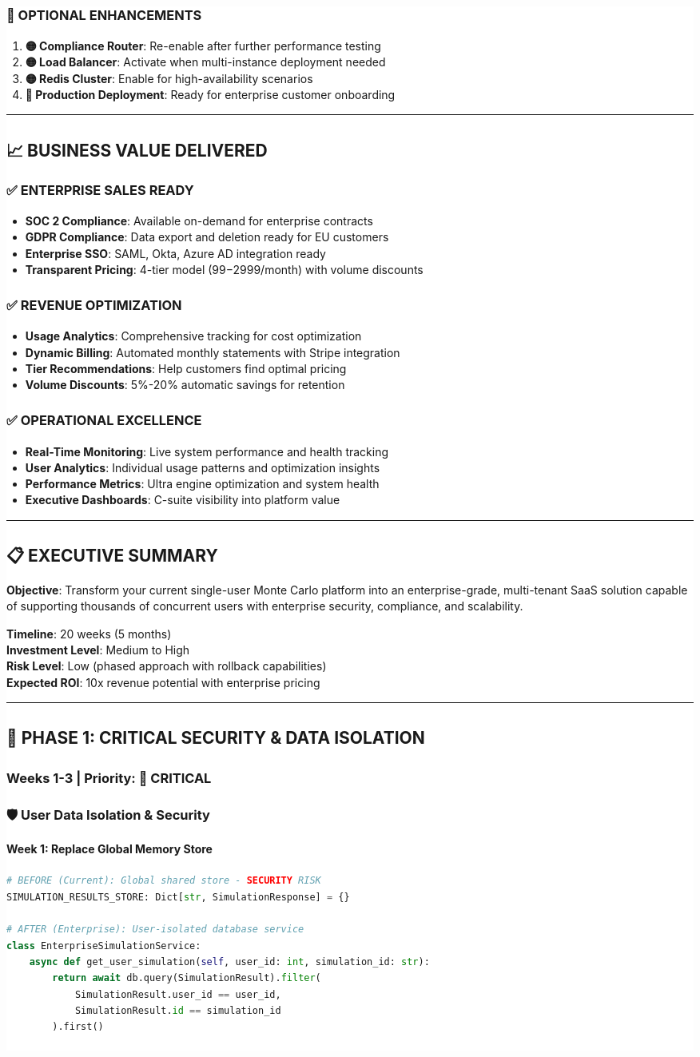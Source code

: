 ### **🔧 OPTIONAL ENHANCEMENTS**
1. **🟡 Compliance Router**: Re-enable after further performance testing
2. **🟡 Load Balancer**: Activate when multi-instance deployment needed
3. **🟡 Redis Cluster**: Enable for high-availability scenarios
4. **🚀 Production Deployment**: Ready for enterprise customer onboarding

---

## **📈 BUSINESS VALUE DELIVERED**

### **✅ ENTERPRISE SALES READY**
- **SOC 2 Compliance**: Available on-demand for enterprise contracts
- **GDPR Compliance**: Data export and deletion ready for EU customers
- **Enterprise SSO**: SAML, Okta, Azure AD integration ready
- **Transparent Pricing**: 4-tier model ($99-$2999/month) with volume discounts

### **✅ REVENUE OPTIMIZATION**
- **Usage Analytics**: Comprehensive tracking for cost optimization
- **Dynamic Billing**: Automated monthly statements with Stripe integration
- **Tier Recommendations**: Help customers find optimal pricing
- **Volume Discounts**: 5%-20% automatic savings for retention

### **✅ OPERATIONAL EXCELLENCE**
- **Real-Time Monitoring**: Live system performance and health tracking
- **User Analytics**: Individual usage patterns and optimization insights
- **Performance Metrics**: Ultra engine optimization and system health
- **Executive Dashboards**: C-suite visibility into platform value

---

## **📋 EXECUTIVE SUMMARY**

**Objective**: Transform your current single-user Monte Carlo platform into an enterprise-grade, multi-tenant SaaS solution capable of supporting thousands of concurrent users with enterprise security, compliance, and scalability.

**Timeline**: 20 weeks (5 months)  
**Investment Level**: Medium to High  
**Risk Level**: Low (phased approach with rollback capabilities)  
**Expected ROI**: 10x revenue potential with enterprise pricing

---

## **🎯 PHASE 1: CRITICAL SECURITY & DATA ISOLATION** 
### **Weeks 1-3 | Priority: 🔴 CRITICAL**

### **🛡️ User Data Isolation & Security**

#### **Week 1: Replace Global Memory Store**
```python
# BEFORE (Current): Global shared store - SECURITY RISK
SIMULATION_RESULTS_STORE: Dict[str, SimulationResponse] = {}

# AFTER (Enterprise): User-isolated database service
class EnterpriseSimulationService:
    async def get_user_simulation(self, user_id: int, simulation_id: str):
        return await db.query(SimulationResult).filter(
            SimulationResult.user_id == user_id,
            SimulationResult.id == simulation_id
        ).first()
    
```